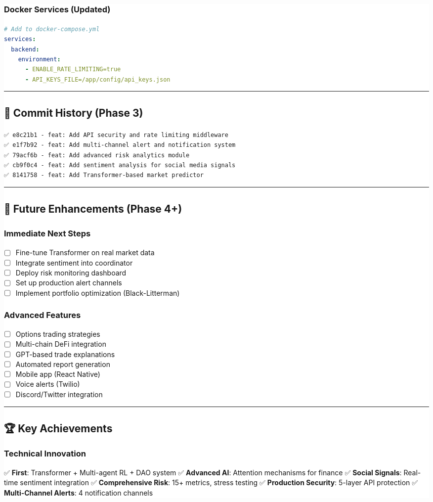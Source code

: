 ### Docker Services (Updated)
```yaml
# Add to docker-compose.yml
services:
  backend:
    environment:
      - ENABLE_RATE_LIMITING=true
      - API_KEYS_FILE=/app/config/api_keys.json
```

---

## 📝 Commit History (Phase 3)

```
✅ e8c21b1 - feat: Add API security and rate limiting middleware
✅ e1f7b92 - feat: Add multi-channel alert and notification system
✅ 79acf6b - feat: Add advanced risk analytics module
✅ cb9f0c4 - feat: Add sentiment analysis for social media signals
✅ 8141758 - feat: Add Transformer-based market predictor
```

---

## 🔮 Future Enhancements (Phase 4+)

### Immediate Next Steps
- [ ] Fine-tune Transformer on real market data
- [ ] Integrate sentiment into coordinator
- [ ] Deploy risk monitoring dashboard
- [ ] Set up production alert channels
- [ ] Implement portfolio optimization (Black-Litterman)

### Advanced Features
- [ ] Options trading strategies
- [ ] Multi-chain DeFi integration
- [ ] GPT-based trade explanations
- [ ] Automated report generation
- [ ] Mobile app (React Native)
- [ ] Voice alerts (Twilio)
- [ ] Discord/Twitter integration

---

## 🏆 Key Achievements

### Technical Innovation
✅ **First**: Transformer + Multi-agent RL + DAO system
✅ **Advanced AI**: Attention mechanisms for finance
✅ **Social Signals**: Real-time sentiment integration
✅ **Comprehensive Risk**: 15+ metrics, stress testing
✅ **Production Security**: 5-layer API protection
✅ **Multi-Channel Alerts**: 4 notification channels
